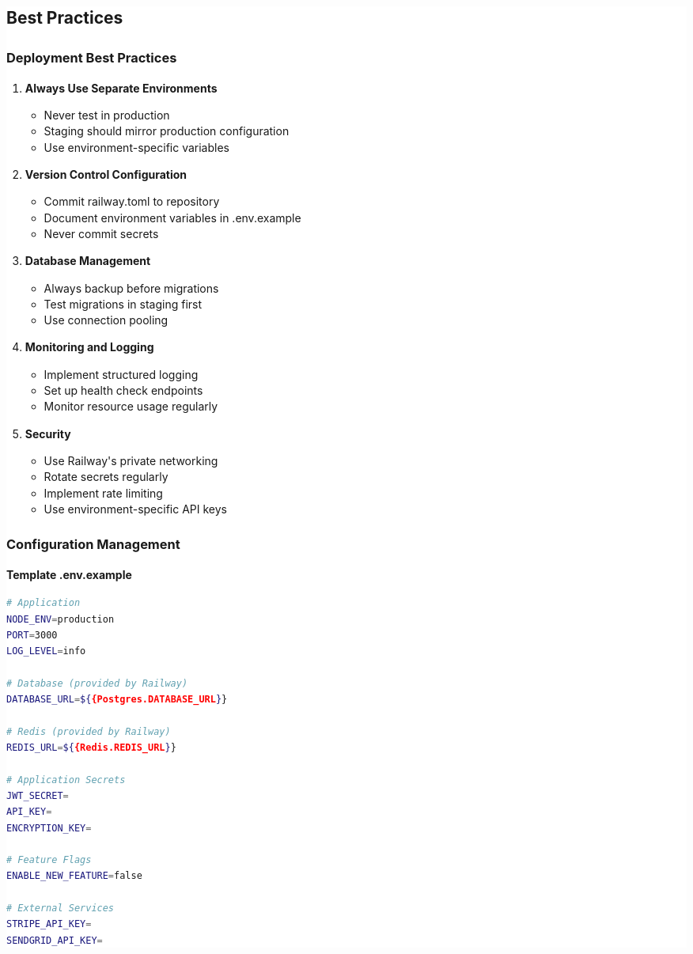 ## Best Practices

### Deployment Best Practices

1. **Always Use Separate Environments**
   - Never test in production
   - Staging should mirror production configuration
   - Use environment-specific variables

2. **Version Control Configuration**
   - Commit railway.toml to repository
   - Document environment variables in .env.example
   - Never commit secrets

3. **Database Management**
   - Always backup before migrations
   - Test migrations in staging first
   - Use connection pooling

4. **Monitoring and Logging**
   - Implement structured logging
   - Set up health check endpoints
   - Monitor resource usage regularly

5. **Security**
   - Use Railway's private networking
   - Rotate secrets regularly
   - Implement rate limiting
   - Use environment-specific API keys

### Configuration Management

**Template .env.example**
```bash
# Application
NODE_ENV=production
PORT=3000
LOG_LEVEL=info

# Database (provided by Railway)
DATABASE_URL=${{Postgres.DATABASE_URL}}

# Redis (provided by Railway)
REDIS_URL=${{Redis.REDIS_URL}}

# Application Secrets
JWT_SECRET=
API_KEY=
ENCRYPTION_KEY=

# Feature Flags
ENABLE_NEW_FEATURE=false

# External Services
STRIPE_API_KEY=
SENDGRID_API_KEY=
```
